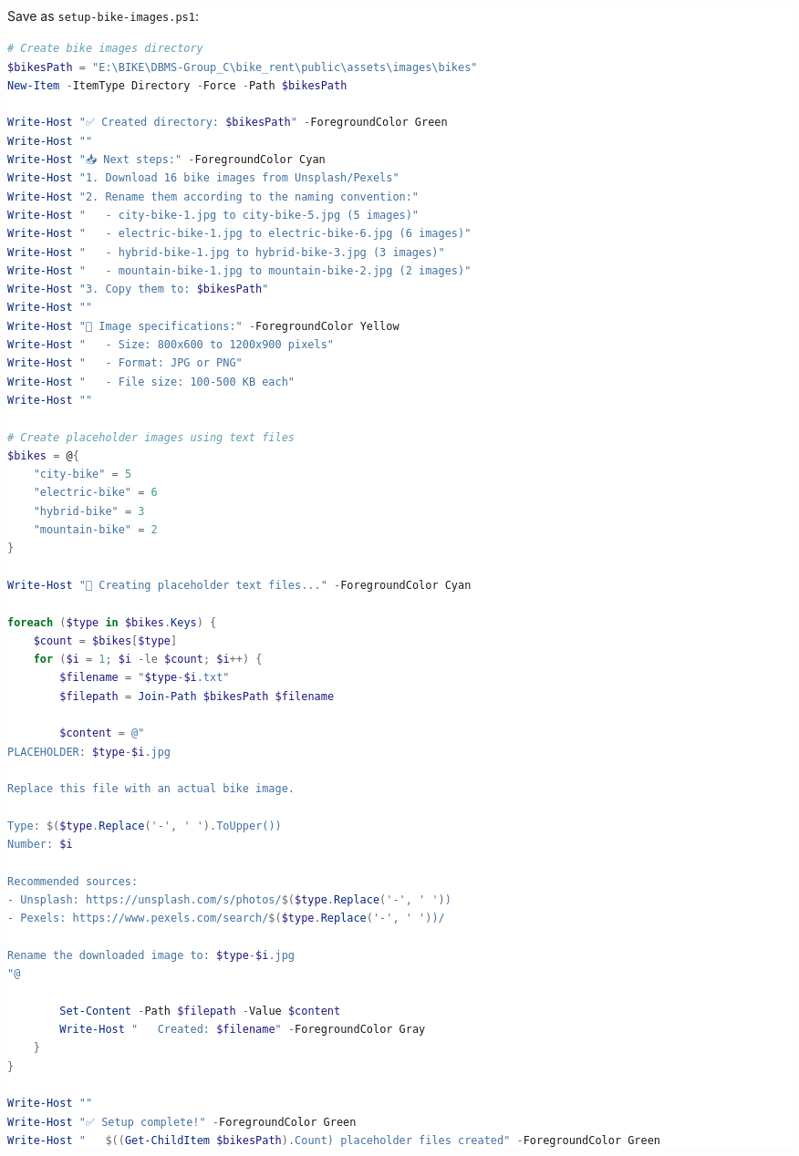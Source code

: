 Save as `setup-bike-images.ps1`:

```powershell
# Create bike images directory
$bikesPath = "E:\BIKE\DBMS-Group_C\bike_rent\public\assets\images\bikes"
New-Item -ItemType Directory -Force -Path $bikesPath

Write-Host "✅ Created directory: $bikesPath" -ForegroundColor Green
Write-Host ""
Write-Host "📥 Next steps:" -ForegroundColor Cyan
Write-Host "1. Download 16 bike images from Unsplash/Pexels"
Write-Host "2. Rename them according to the naming convention:"
Write-Host "   - city-bike-1.jpg to city-bike-5.jpg (5 images)"
Write-Host "   - electric-bike-1.jpg to electric-bike-6.jpg (6 images)"
Write-Host "   - hybrid-bike-1.jpg to hybrid-bike-3.jpg (3 images)"
Write-Host "   - mountain-bike-1.jpg to mountain-bike-2.jpg (2 images)"
Write-Host "3. Copy them to: $bikesPath"
Write-Host ""
Write-Host "🎨 Image specifications:" -ForegroundColor Yellow
Write-Host "   - Size: 800x600 to 1200x900 pixels"
Write-Host "   - Format: JPG or PNG"
Write-Host "   - File size: 100-500 KB each"
Write-Host ""

# Create placeholder images using text files
$bikes = @{
    "city-bike" = 5
    "electric-bike" = 6
    "hybrid-bike" = 3
    "mountain-bike" = 2
}

Write-Host "📝 Creating placeholder text files..." -ForegroundColor Cyan

foreach ($type in $bikes.Keys) {
    $count = $bikes[$type]
    for ($i = 1; $i -le $count; $i++) {
        $filename = "$type-$i.txt"
        $filepath = Join-Path $bikesPath $filename
        
        $content = @"
PLACEHOLDER: $type-$i.jpg

Replace this file with an actual bike image.

Type: $($type.Replace('-', ' ').ToUpper())
Number: $i

Recommended sources:
- Unsplash: https://unsplash.com/s/photos/$($type.Replace('-', ' '))
- Pexels: https://www.pexels.com/search/$($type.Replace('-', ' '))/

Rename the downloaded image to: $type-$i.jpg
"@
        
        Set-Content -Path $filepath -Value $content
        Write-Host "   Created: $filename" -ForegroundColor Gray
    }
}

Write-Host ""
Write-Host "✅ Setup complete!" -ForegroundColor Green
Write-Host "   $((Get-ChildItem $bikesPath).Count) placeholder files created" -ForegroundColor Green
```